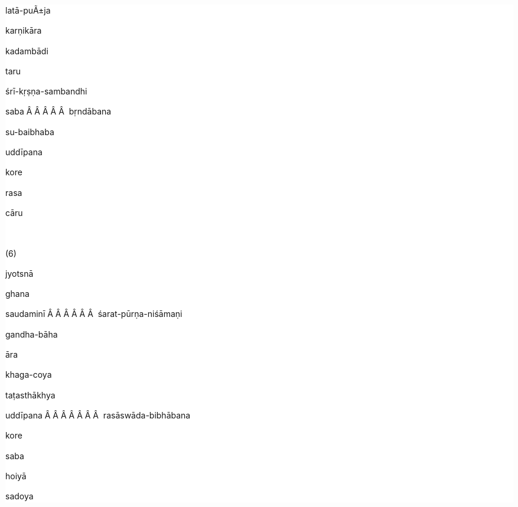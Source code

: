 latā-puÃ±ja


karṇikāra


kadambādi
 
taru


śrī-kṛṣṇa-sambandhi
 
saba
Â Â Â Â Â  
bṛndābana


su-baibhaba


uddīpana
 
kore
 
rasa
 
cāru


 


(6)


jyotsnā
 
ghana
 
saudaminī
Â Â Â Â Â Â  
śarat-pūrṇa-niśāmaṇi


gandha-bāha
 
āra
 
khaga-coya


taṭasthākhya
 
uddīpana
Â Â Â Â Â Â Â  
rasāswāda-bibhābana


kore
 
saba
 
hoiyā
 
sadoya


